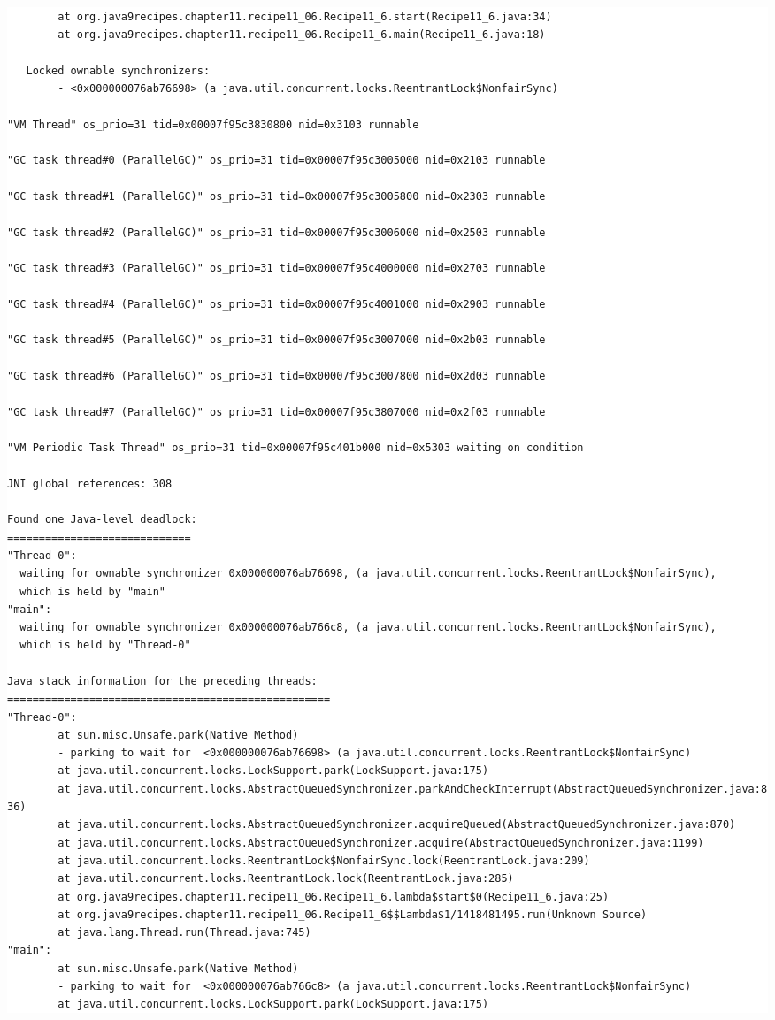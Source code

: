 ```
        at org.java9recipes.chapter11.recipe11_06.Recipe11_6.start(Recipe11_6.java:34)
        at org.java9recipes.chapter11.recipe11_06.Recipe11_6.main(Recipe11_6.java:18)

   Locked ownable synchronizers:
        - <0x000000076ab76698> (a java.util.concurrent.locks.ReentrantLock$NonfairSync)

"VM Thread" os_prio=31 tid=0x00007f95c3830800 nid=0x3103 runnable

"GC task thread#0 (ParallelGC)" os_prio=31 tid=0x00007f95c3005000 nid=0x2103 runnable

"GC task thread#1 (ParallelGC)" os_prio=31 tid=0x00007f95c3005800 nid=0x2303 runnable

"GC task thread#2 (ParallelGC)" os_prio=31 tid=0x00007f95c3006000 nid=0x2503 runnable

"GC task thread#3 (ParallelGC)" os_prio=31 tid=0x00007f95c4000000 nid=0x2703 runnable

"GC task thread#4 (ParallelGC)" os_prio=31 tid=0x00007f95c4001000 nid=0x2903 runnable

"GC task thread#5 (ParallelGC)" os_prio=31 tid=0x00007f95c3007000 nid=0x2b03 runnable

"GC task thread#6 (ParallelGC)" os_prio=31 tid=0x00007f95c3007800 nid=0x2d03 runnable

"GC task thread#7 (ParallelGC)" os_prio=31 tid=0x00007f95c3807000 nid=0x2f03 runnable

"VM Periodic Task Thread" os_prio=31 tid=0x00007f95c401b000 nid=0x5303 waiting on condition

JNI global references: 308

Found one Java-level deadlock:
=============================
"Thread-0":
  waiting for ownable synchronizer 0x000000076ab76698, (a java.util.concurrent.locks.ReentrantLock$NonfairSync),
  which is held by "main"
"main":
  waiting for ownable synchronizer 0x000000076ab766c8, (a java.util.concurrent.locks.ReentrantLock$NonfairSync),
  which is held by "Thread-0"

Java stack information for the preceding threads:
===================================================
"Thread-0":
        at sun.misc.Unsafe.park(Native Method)
        - parking to wait for  <0x000000076ab76698> (a java.util.concurrent.locks.ReentrantLock$NonfairSync)
        at java.util.concurrent.locks.LockSupport.park(LockSupport.java:175)
        at java.util.concurrent.locks.AbstractQueuedSynchronizer.parkAndCheckInterrupt(AbstractQueuedSynchronizer.java:836)
        at java.util.concurrent.locks.AbstractQueuedSynchronizer.acquireQueued(AbstractQueuedSynchronizer.java:870)
        at java.util.concurrent.locks.AbstractQueuedSynchronizer.acquire(AbstractQueuedSynchronizer.java:1199)
        at java.util.concurrent.locks.ReentrantLock$NonfairSync.lock(ReentrantLock.java:209)
        at java.util.concurrent.locks.ReentrantLock.lock(ReentrantLock.java:285)
        at org.java9recipes.chapter11.recipe11_06.Recipe11_6.lambda$start$0(Recipe11_6.java:25)
        at org.java9recipes.chapter11.recipe11_06.Recipe11_6$$Lambda$1/1418481495.run(Unknown Source)
        at java.lang.Thread.run(Thread.java:745)
"main":
        at sun.misc.Unsafe.park(Native Method)
        - parking to wait for  <0x000000076ab766c8> (a java.util.concurrent.locks.ReentrantLock$NonfairSync)
        at java.util.concurrent.locks.LockSupport.park(LockSupport.java:175)
```